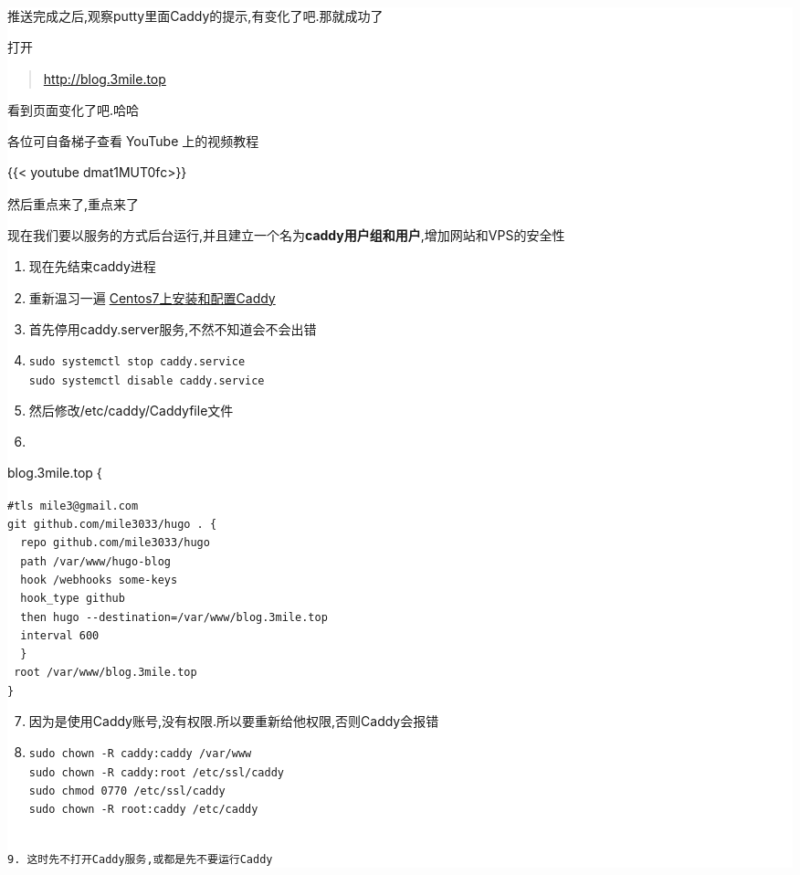 推送完成之后,观察putty里面Caddy的提示,有变化了吧.那就成功了

打开

>http://blog.3mile.top

看到页面变化了吧.哈哈

各位可自备梯子查看 YouTube 上的视频教程 

{{< youtube dmat1MUT0fc>}} 

然后重点来了,重点来了

现在我们要以服务的方式后台运行,并且建立一个名为**caddy用户组和用户**,增加网站和VPS的安全性

1. 现在先结束caddy进程

2. 重新温习一遍 [Centos7上安装和配置Caddy](https://blog.3mile.top/archives/2018/05/26/)

3. 首先停用caddy.server服务,不然不知道会不会出错

4. ```
   sudo systemctl stop caddy.service
   sudo systemctl disable caddy.service
   ```

5. 然后修改/etc/caddy/Caddyfile文件

6. ```yaml
  blog.3mile.top {
  ```
#tls mile3@gmail.com
git github.com/mile3033/hugo . {
	repo github.com/mile3033/hugo
	path /var/www/hugo-blog
	hook /webhooks some-keys
	hook_type github
	then hugo --destination=/var/www/blog.3mile.top
	interval 600
	}
   root /var/www/blog.3mile.top
}
```

   

7. 因为是使用Caddy账号,没有权限.所以要重新给他权限,否则Caddy会报错

8. ```
   sudo chown -R caddy:caddy /var/www
   sudo chown -R caddy:root /etc/ssl/caddy
   sudo chmod 0770 /etc/ssl/caddy
   sudo chown -R root:caddy /etc/caddy
```

9. 这时先不打开Caddy服务,或都是先不要运行Caddy
